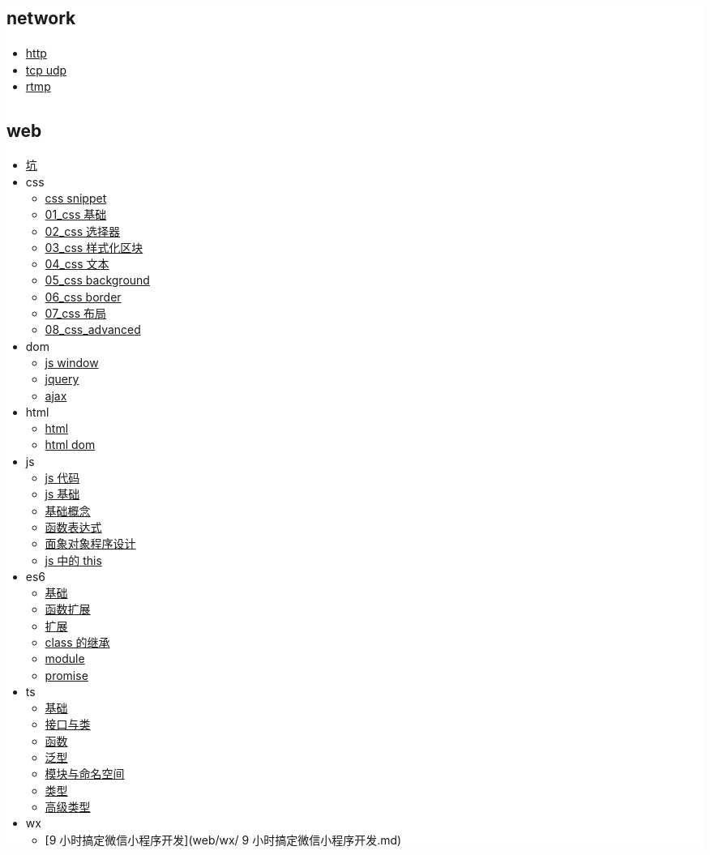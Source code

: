 ## network

-   [http](other/network/http.md)
-   [tcp udp](other/network/tcp.md)
-   [rtmp](other/network/rtmp.md)

## web

-   [坑](web/坑.md)
-   css
    -   [css snippet](web/css/00_css_snippet.md)
    -   [01_css 基础](web/css/01_css基础.md)
    -   [02_css 选择器](web/css/02_css选择器.md)
    -   [03_css 样式化区块](web/css/03_css样式化区块.md)
    -   [04_css 文本](web/css/04_css文本.md)
    -   [05_css background](web/css/05_css_background.md)
    -   [06_css border](web/css/06_css_border.md)
    -   [07_css 布局](web/css/07_css布局.md)
    -   [08_css_advanced](web/css/08_css_advanced.md)
-   dom
    -   [js window](web/dom/01_js_window.md)
    -   [jquery](web/dom/02_jquery.md)
    -   [ajax](web/dom/03_ajax.md)
-   html
    -   [html](web/dom/00_html.md)
    -   [html dom](web/dom/02_html_dom.md)
-   js
    -   [js 代码](web/js/00_js代码.md)
    -   [js 基础](web/js/01_js基础.md)
    -   [基础概念](web/js/02_基础概念.md)
    -   [函数表达式](web/js/03_函数表达式.md)
    -   [面象对象程序设计](web/js/04_面象对象程序设计.md)
    -   [js 中的 this](web/js/05_js中的this.md)
-   es6
    -   [基础](web/ES6/01_基本.md)
    -   [函数扩展](web/ES6/02_函数扩展.md)
    -   [扩展](web/ES6/03_扩展.md)
    -   [class 的继承](web/ES6/04_class的继承.md)
    -   [module](web/ES6/05_module.md)
    -   [promise](web/ES6/06_promise.md)
-   ts
    -   [基础](web/ts/01_基础.md)
    -   [接口与类](web/ts/02_接口与类.md)
    -   [函数](web/ts/03_函数.md)
    -   [泛型](web/ts/04_泛型.md)
    -   [模块与命名空间](web/ts/05_模块与命名空间.md)
    -   [类型](web/ts/06_类型.md)
    -   [高级类型](web/ts/07_高级类型.md)
-   wx
    -   [9 小时搞定微信小程序开发](web/wx/ 9 小时搞定微信小程序开发.md)
